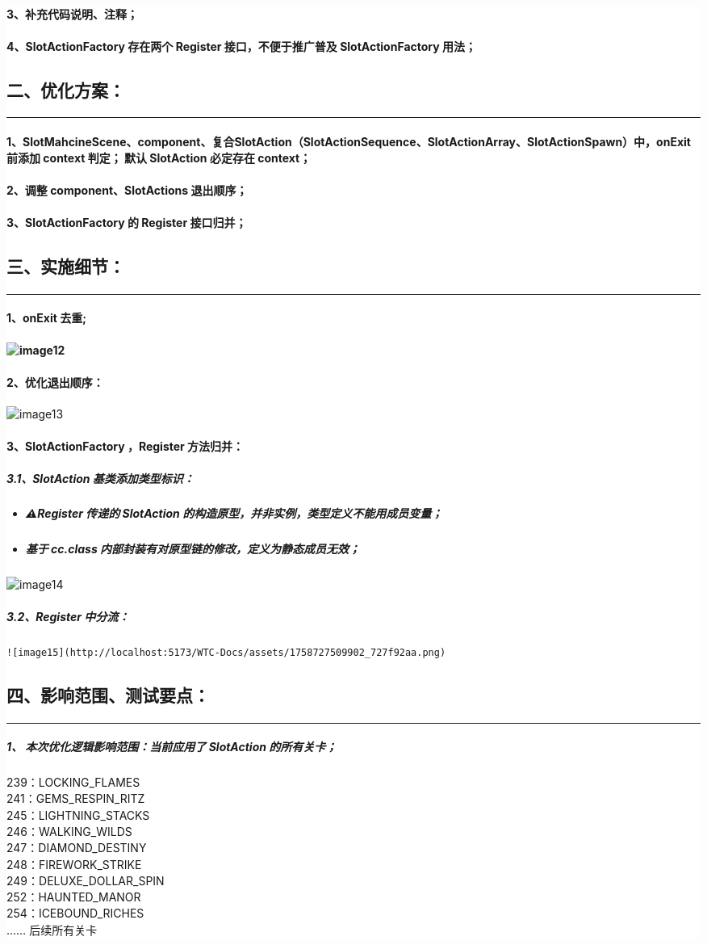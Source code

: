 #### 3、补充代码说明、注释；

#### 4、SlotActionFactory 存在两个 Register 接口，不便于推广普及 SlotActionFactory 用法；

## 二、优化方案：

---

#### 1、SlotMahcineScene、component、复合SlotAction（SlotActionSequence、SlotActionArray、SlotActionSpawn）中，onExit 前添加 context 判定； 默认 SlotAction 必定存在 context；

#### 2、调整 component、SlotActions 退出顺序；

#### 3、SlotActionFactory 的 Register 接口归并；

## 三、实施细节：

---

#### 1、onExit 去重;

#### ![image12](http://localhost:5173/WTC-Docs/assets/1758727509898_c91e0b4a.png)

#### 2、优化退出顺序：

![image13](http://localhost:5173/WTC-Docs/assets/1758727509899_70ac9eb0.png)

#### 3、SlotActionFactory ，Register 方法归并：

##### 3.1、SlotAction 基类添加类型标识：

* ##### ⚠️Register 传递的 SlotAction 的构造原型，并非实例，类型定义不能用成员变量；

* ##### 基于 cc.class 内部封装有对原型链的修改，定义为静态成员无效；

![image14](http://localhost:5173/WTC-Docs/assets/1758727509901_1472ca83.png)

##### 	3.2、Register 中分流：

	![image15](http://localhost:5173/WTC-Docs/assets/1758727509902_727f92aa.png)

## 四、影响范围、测试要点：

---

##### 1、 本次优化逻辑影响范围：当前应用了 SlotAction 的所有关卡；

239：LOCKING\_FLAMES  
241：GEMS\_RESPIN\_RITZ  
245：LIGHTNING\_STACKS  
246：WALKING\_WILDS  
247：DIAMOND\_DESTINY  
248：FIREWORK\_STRIKE  
249：DELUXE\_DOLLAR\_SPIN  
252：HAUNTED\_MANOR  
254：ICEBOUND\_RICHES  
…… 后续所有关卡
